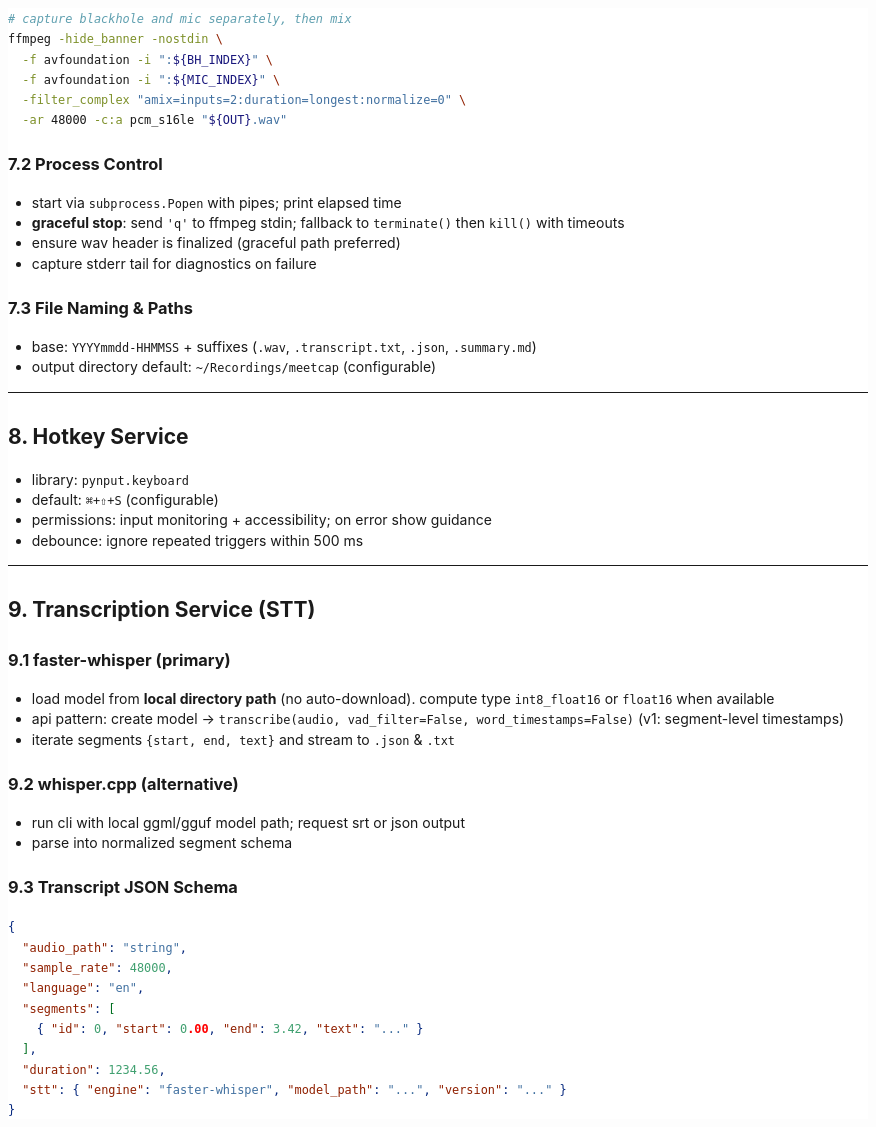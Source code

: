 ```bash
# capture blackhole and mic separately, then mix
ffmpeg -hide_banner -nostdin \
  -f avfoundation -i ":${BH_INDEX}" \
  -f avfoundation -i ":${MIC_INDEX}" \
  -filter_complex "amix=inputs=2:duration=longest:normalize=0" \
  -ar 48000 -c:a pcm_s16le "${OUT}.wav"
```

### 7.2 Process Control

* start via `subprocess.Popen` with pipes; print elapsed time
* **graceful stop**: send `'q'` to ffmpeg stdin; fallback to `terminate()` then `kill()` with timeouts
* ensure wav header is finalized (graceful path preferred)
* capture stderr tail for diagnostics on failure

### 7.3 File Naming & Paths

* base: `YYYYmmdd-HHMMSS` + suffixes (`.wav`, `.transcript.txt`, `.json`, `.summary.md`)
* output directory default: `~/Recordings/meetcap` (configurable)

---

## 8. Hotkey Service

* library: `pynput.keyboard`
* default: `⌘+⇧+S` (configurable)
* permissions: input monitoring + accessibility; on error show guidance
* debounce: ignore repeated triggers within 500 ms

---

## 9. Transcription Service (STT)

### 9.1 faster-whisper (primary)

* load model from **local directory path** (no auto-download). compute type `int8_float16` or `float16` when available
* api pattern: create model → `transcribe(audio, vad_filter=False, word_timestamps=False)` (v1: segment-level timestamps)
* iterate segments `{start, end, text}` and stream to `.json` & `.txt`

### 9.2 whisper.cpp (alternative)

* run cli with local ggml/gguf model path; request srt or json output
* parse into normalized segment schema

### 9.3 Transcript JSON Schema

```json
{
  "audio_path": "string",
  "sample_rate": 48000,
  "language": "en",
  "segments": [
    { "id": 0, "start": 0.00, "end": 3.42, "text": "..." }
  ],
  "duration": 1234.56,
  "stt": { "engine": "faster-whisper", "model_path": "...", "version": "..." }
}
```
